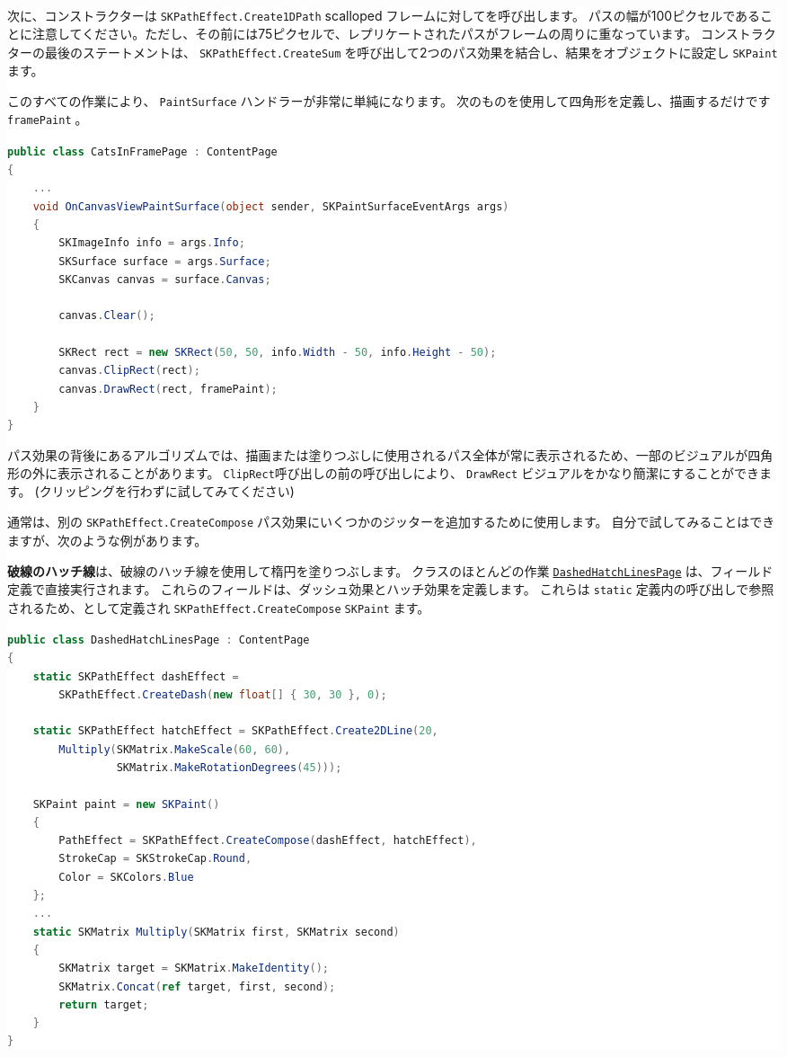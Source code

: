 次に、コンストラクターは `SKPathEffect.Create1DPath` scalloped フレームに対してを呼び出します。 パスの幅が100ピクセルであることに注意してください。ただし、その前には75ピクセルで、レプリケートされたパスがフレームの周りに重なっています。 コンストラクターの最後のステートメントは、 `SKPathEffect.CreateSum` を呼び出して2つのパス効果を結合し、結果をオブジェクトに設定し `SKPaint` ます。

このすべての作業により、 `PaintSurface` ハンドラーが非常に単純になります。 次のものを使用して四角形を定義し、描画するだけです `framePaint` 。

```csharp
public class CatsInFramePage : ContentPage
{
    ...
    void OnCanvasViewPaintSurface(object sender, SKPaintSurfaceEventArgs args)
    {
        SKImageInfo info = args.Info;
        SKSurface surface = args.Surface;
        SKCanvas canvas = surface.Canvas;

        canvas.Clear();

        SKRect rect = new SKRect(50, 50, info.Width - 50, info.Height - 50);
        canvas.ClipRect(rect);
        canvas.DrawRect(rect, framePaint);
    }
}
```

パス効果の背後にあるアルゴリズムでは、描画または塗りつぶしに使用されるパス全体が常に表示されるため、一部のビジュアルが四角形の外に表示されることがあります。 `ClipRect`呼び出しの前の呼び出しにより、 `DrawRect` ビジュアルをかなり簡潔にすることができます。 (クリッピングを行わずに試してみてください)

通常は、別の `SKPathEffect.CreateCompose` パス効果にいくつかのジッターを追加するために使用します。 自分で試してみることはできますが、次のような例があります。

**破線のハッチ線**は、破線のハッチ線を使用して楕円を塗りつぶします。 クラスのほとんどの作業 [`DashedHatchLinesPage`](https://github.com/xamarin/xamarin-forms-samples/blob/master/SkiaSharpForms/Demos/Demos/SkiaSharpFormsDemos/Curves/DashedHatchLinesPage.cs) は、フィールド定義で直接実行されます。 これらのフィールドは、ダッシュ効果とハッチ効果を定義します。 これらは `static` 定義内の呼び出しで参照されるため、として定義され `SKPathEffect.CreateCompose` `SKPaint` ます。

```csharp
public class DashedHatchLinesPage : ContentPage
{
    static SKPathEffect dashEffect =
        SKPathEffect.CreateDash(new float[] { 30, 30 }, 0);

    static SKPathEffect hatchEffect = SKPathEffect.Create2DLine(20,
        Multiply(SKMatrix.MakeScale(60, 60),
                 SKMatrix.MakeRotationDegrees(45)));

    SKPaint paint = new SKPaint()
    {
        PathEffect = SKPathEffect.CreateCompose(dashEffect, hatchEffect),
        StrokeCap = SKStrokeCap.Round,
        Color = SKColors.Blue
    };
    ...
    static SKMatrix Multiply(SKMatrix first, SKMatrix second)
    {
        SKMatrix target = SKMatrix.MakeIdentity();
        SKMatrix.Concat(ref target, first, second);
        return target;
    }
}
```
